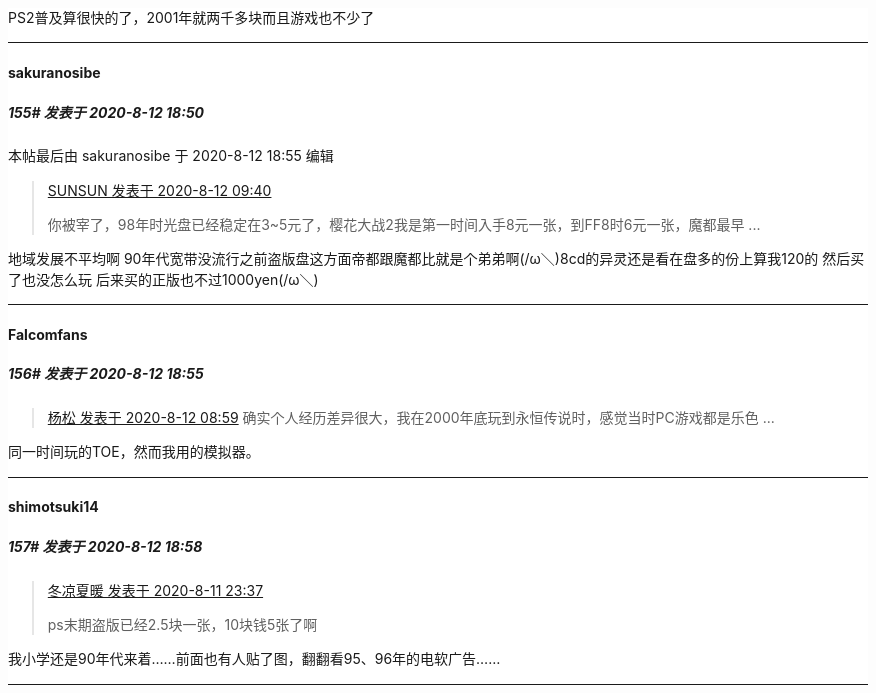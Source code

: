 PS2普及算很快的了，2001年就两千多块而且游戏也不少了







-----

####  sakuranosibe  
##### 155#       发表于 2020-8-12 18:50



 本帖最后由 sakuranosibe 于 2020-8-12 18:55 编辑 
<blockquote><a href="httphttps://bbs.saraba1st.com/2b/forum.php?mod=redirect&amp;goto=findpost&amp;pid=48400343&amp;ptid=1954113" target="_blank">SUNSUN 发表于 2020-8-12 09:40</a>

你被宰了，98年时光盘已经稳定在3~5元了，樱花大战2我是第一时间入手8元一张，到FF8时6元一张，魔都最早 ...</blockquote>
地域发展不平均啊 90年代宽带没流行之前盗版盘这方面帝都跟魔都比就是个弟弟啊(/ω＼)8cd的异灵还是看在盘多的份上算我120的 然后买了也没怎么玩 后来买的正版也不过1000yen(/ω＼)








-----

####  Falcomfans  
##### 156#       发表于 2020-8-12 18:55



<blockquote><a href="httphttps://bbs.saraba1st.com/2b/forum.php?mod=redirect&amp;goto=findpost&amp;pid=48399942&amp;ptid=1954113" target="_blank">杨松 发表于 2020-8-12 08:59</a>
确实个人经历差异很大，我在2000年底玩到永恒传说时，感觉当时PC游戏都是乐色 ...</blockquote>
同一时间玩的TOE，然而我用的模拟器。







-----

####  shimotsuki14  
##### 157#       发表于 2020-8-12 18:58



<blockquote><a href="httphttps://bbs.saraba1st.com/2b/forum.php?mod=redirect&amp;goto=findpost&amp;pid=48397975&amp;ptid=1954113" target="_blank">冬凉夏暖 发表于 2020-8-11 23:37</a>

ps末期盗版已经2.5块一张，10块钱5张了啊</blockquote>
我小学还是90年代来着……前面也有人贴了图，翻翻看95、96年的电软广告……







-----
